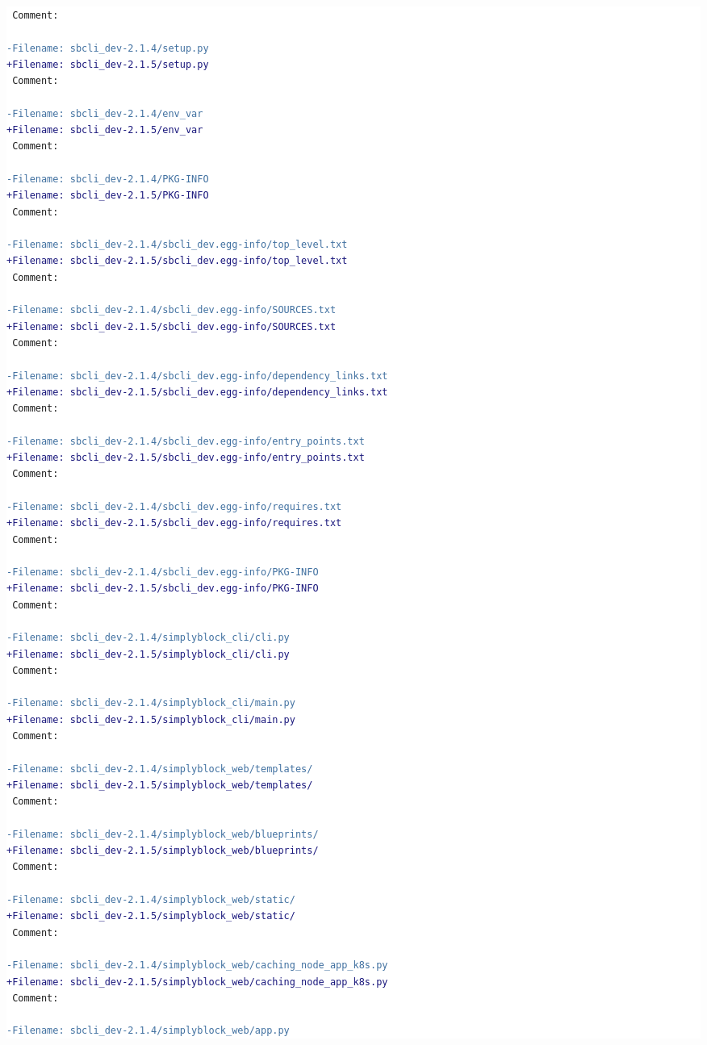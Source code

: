 ```diff
 Comment: 
 
-Filename: sbcli_dev-2.1.4/setup.py
+Filename: sbcli_dev-2.1.5/setup.py
 Comment: 
 
-Filename: sbcli_dev-2.1.4/env_var
+Filename: sbcli_dev-2.1.5/env_var
 Comment: 
 
-Filename: sbcli_dev-2.1.4/PKG-INFO
+Filename: sbcli_dev-2.1.5/PKG-INFO
 Comment: 
 
-Filename: sbcli_dev-2.1.4/sbcli_dev.egg-info/top_level.txt
+Filename: sbcli_dev-2.1.5/sbcli_dev.egg-info/top_level.txt
 Comment: 
 
-Filename: sbcli_dev-2.1.4/sbcli_dev.egg-info/SOURCES.txt
+Filename: sbcli_dev-2.1.5/sbcli_dev.egg-info/SOURCES.txt
 Comment: 
 
-Filename: sbcli_dev-2.1.4/sbcli_dev.egg-info/dependency_links.txt
+Filename: sbcli_dev-2.1.5/sbcli_dev.egg-info/dependency_links.txt
 Comment: 
 
-Filename: sbcli_dev-2.1.4/sbcli_dev.egg-info/entry_points.txt
+Filename: sbcli_dev-2.1.5/sbcli_dev.egg-info/entry_points.txt
 Comment: 
 
-Filename: sbcli_dev-2.1.4/sbcli_dev.egg-info/requires.txt
+Filename: sbcli_dev-2.1.5/sbcli_dev.egg-info/requires.txt
 Comment: 
 
-Filename: sbcli_dev-2.1.4/sbcli_dev.egg-info/PKG-INFO
+Filename: sbcli_dev-2.1.5/sbcli_dev.egg-info/PKG-INFO
 Comment: 
 
-Filename: sbcli_dev-2.1.4/simplyblock_cli/cli.py
+Filename: sbcli_dev-2.1.5/simplyblock_cli/cli.py
 Comment: 
 
-Filename: sbcli_dev-2.1.4/simplyblock_cli/main.py
+Filename: sbcli_dev-2.1.5/simplyblock_cli/main.py
 Comment: 
 
-Filename: sbcli_dev-2.1.4/simplyblock_web/templates/
+Filename: sbcli_dev-2.1.5/simplyblock_web/templates/
 Comment: 
 
-Filename: sbcli_dev-2.1.4/simplyblock_web/blueprints/
+Filename: sbcli_dev-2.1.5/simplyblock_web/blueprints/
 Comment: 
 
-Filename: sbcli_dev-2.1.4/simplyblock_web/static/
+Filename: sbcli_dev-2.1.5/simplyblock_web/static/
 Comment: 
 
-Filename: sbcli_dev-2.1.4/simplyblock_web/caching_node_app_k8s.py
+Filename: sbcli_dev-2.1.5/simplyblock_web/caching_node_app_k8s.py
 Comment: 
 
-Filename: sbcli_dev-2.1.4/simplyblock_web/app.py
```